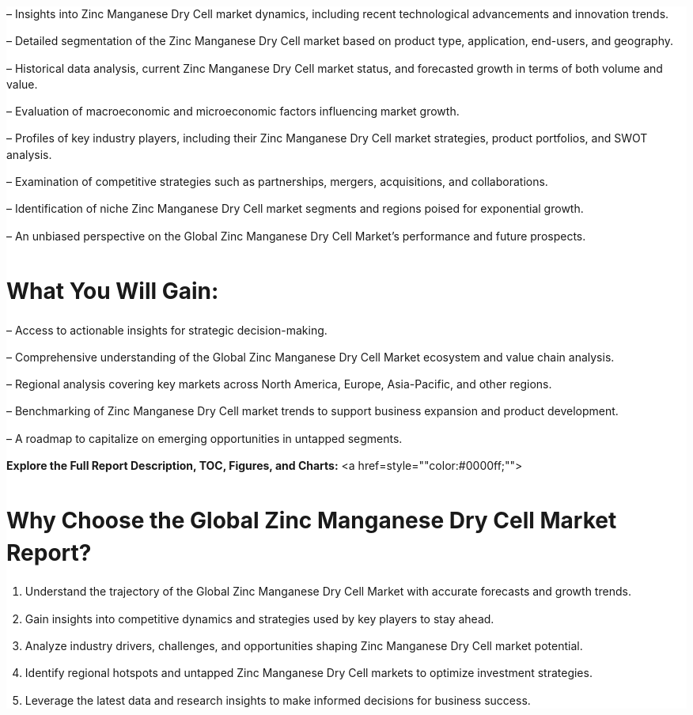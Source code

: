 – Insights into Zinc Manganese Dry Cell market dynamics, including recent technological advancements and innovation trends.

– Detailed segmentation of the Zinc Manganese Dry Cell market based on product type, application, end-users, and geography.

– Historical data analysis, current Zinc Manganese Dry Cell market status, and forecasted growth in terms of both volume and value.

– Evaluation of macroeconomic and microeconomic factors influencing market growth.

– Profiles of key industry players, including their Zinc Manganese Dry Cell market strategies, product portfolios, and SWOT analysis.

– Examination of competitive strategies such as partnerships, mergers, acquisitions, and collaborations.

– Identification of niche Zinc Manganese Dry Cell market segments and regions poised for exponential growth.

– An unbiased perspective on the Global Zinc Manganese Dry Cell Market’s performance and future prospects.

# <strong>What You Will Gain:</strong>

– Access to actionable insights for strategic decision-making.

– Comprehensive understanding of the Global Zinc Manganese Dry Cell Market ecosystem and value chain analysis.

– Regional analysis covering key markets across North America, Europe, Asia-Pacific, and other regions.

– Benchmarking of Zinc Manganese Dry Cell market trends to support business expansion and product development.

– A roadmap to capitalize on emerging opportunities in untapped segments.

<strong>Explore the Full Report Description, TOC, Figures, and Charts:</strong>
<a href=style=""color:#0000ff;""></a>

# <strong>Why Choose the Global Zinc Manganese Dry Cell Market Report?</strong>

1. Understand the trajectory of the Global Zinc Manganese Dry Cell Market with accurate forecasts and growth trends.

2. Gain insights into competitive dynamics and strategies used by key players to stay ahead.

3. Analyze industry drivers, challenges, and opportunities shaping Zinc Manganese Dry Cell market potential.

4. Identify regional hotspots and untapped Zinc Manganese Dry Cell markets to optimize investment strategies.

5. Leverage the latest data and research insights to make informed decisions for business success.
